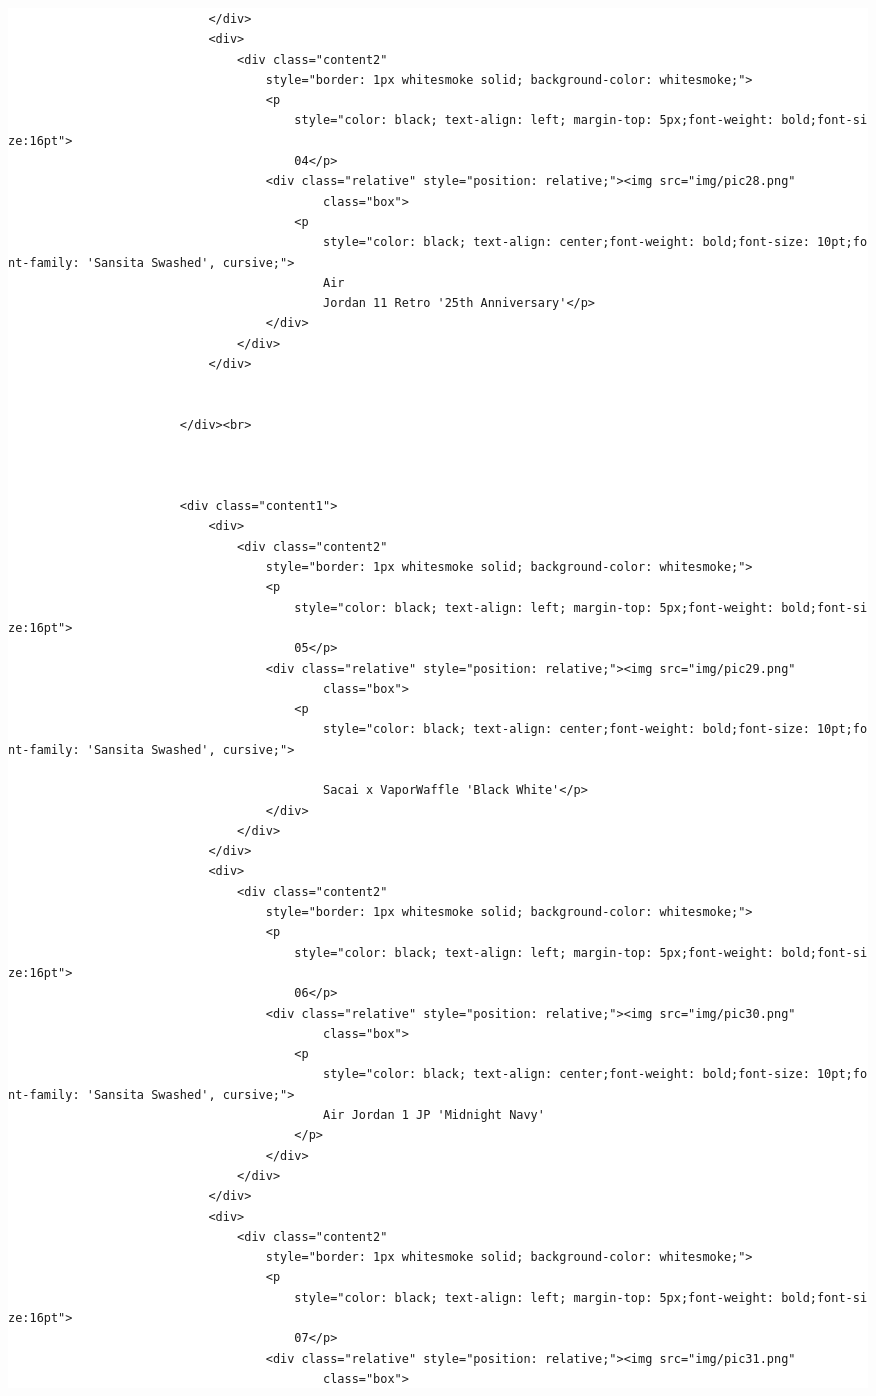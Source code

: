                                 </div>
                                <div>
                                    <div class="content2"
                                        style="border: 1px whitesmoke solid; background-color: whitesmoke;">
                                        <p
                                            style="color: black; text-align: left; margin-top: 5px;font-weight: bold;font-size:16pt">
                                            04</p>
                                        <div class="relative" style="position: relative;"><img src="img/pic28.png"
                                                class="box">
                                            <p
                                                style="color: black; text-align: center;font-weight: bold;font-size: 10pt;font-family: 'Sansita Swashed', cursive;">
                                                Air
                                                Jordan 11 Retro '25th Anniversary'</p>
                                        </div>
                                    </div>
                                </div>


                            </div><br>



                            <div class="content1">
                                <div>
                                    <div class="content2"
                                        style="border: 1px whitesmoke solid; background-color: whitesmoke;">
                                        <p
                                            style="color: black; text-align: left; margin-top: 5px;font-weight: bold;font-size:16pt">
                                            05</p>
                                        <div class="relative" style="position: relative;"><img src="img/pic29.png"
                                                class="box">
                                            <p
                                                style="color: black; text-align: center;font-weight: bold;font-size: 10pt;font-family: 'Sansita Swashed', cursive;">
                                                
                                                Sacai x VaporWaffle 'Black White'</p>
                                        </div>
                                    </div>
                                </div>
                                <div>
                                    <div class="content2"
                                        style="border: 1px whitesmoke solid; background-color: whitesmoke;">
                                        <p
                                            style="color: black; text-align: left; margin-top: 5px;font-weight: bold;font-size:16pt">
                                            06</p>
                                        <div class="relative" style="position: relative;"><img src="img/pic30.png"
                                                class="box">
                                            <p
                                                style="color: black; text-align: center;font-weight: bold;font-size: 10pt;font-family: 'Sansita Swashed', cursive;">
                                                Air Jordan 1 JP 'Midnight Navy'
                                            </p>
                                        </div>
                                    </div>
                                </div>
                                <div>
                                    <div class="content2"
                                        style="border: 1px whitesmoke solid; background-color: whitesmoke;">
                                        <p
                                            style="color: black; text-align: left; margin-top: 5px;font-weight: bold;font-size:16pt">
                                            07</p>
                                        <div class="relative" style="position: relative;"><img src="img/pic31.png"
                                                class="box">